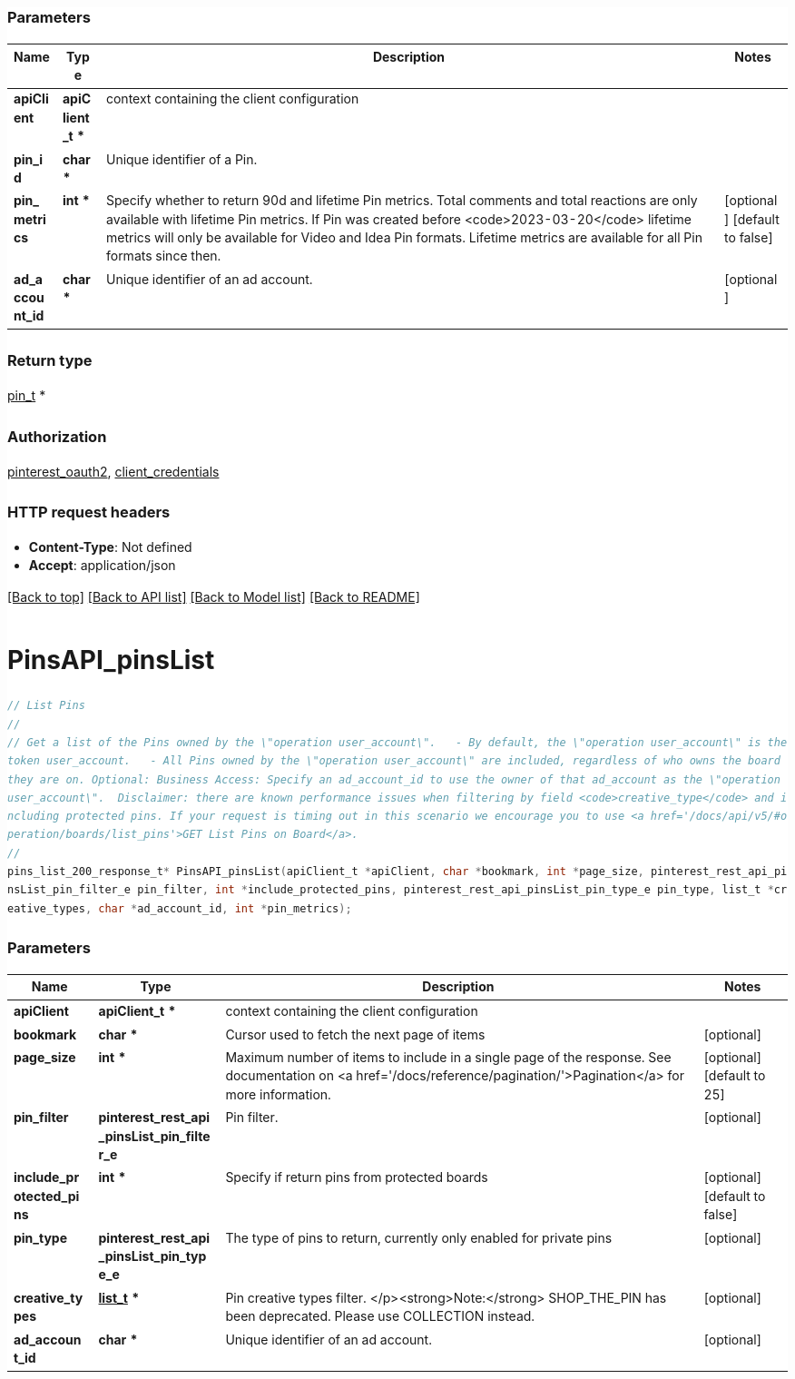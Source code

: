 
### Parameters
Name | Type | Description  | Notes
------------- | ------------- | ------------- | -------------
**apiClient** | **apiClient_t \*** | context containing the client configuration |
**pin_id** | **char \*** | Unique identifier of a Pin. | 
**pin_metrics** | **int \*** | Specify whether to return 90d and lifetime Pin metrics. Total comments and total reactions are only available with lifetime Pin metrics. If Pin was created before &lt;code&gt;2023-03-20&lt;/code&gt; lifetime metrics will only be available for Video and Idea Pin formats. Lifetime metrics are available for all Pin formats since then. | [optional] [default to false]
**ad_account_id** | **char \*** | Unique identifier of an ad account. | [optional] 

### Return type

[pin_t](pin.md) *


### Authorization

[pinterest_oauth2](../README.md#pinterest_oauth2), [client_credentials](../README.md#client_credentials)

### HTTP request headers

 - **Content-Type**: Not defined
 - **Accept**: application/json

[[Back to top]](#) [[Back to API list]](../README.md#documentation-for-api-endpoints) [[Back to Model list]](../README.md#documentation-for-models) [[Back to README]](../README.md)

# **PinsAPI_pinsList**
```c
// List Pins
//
// Get a list of the Pins owned by the \"operation user_account\".   - By default, the \"operation user_account\" is the token user_account.   - All Pins owned by the \"operation user_account\" are included, regardless of who owns the board they are on. Optional: Business Access: Specify an ad_account_id to use the owner of that ad_account as the \"operation user_account\".  Disclaimer: there are known performance issues when filtering by field <code>creative_type</code> and including protected pins. If your request is timing out in this scenario we encourage you to use <a href='/docs/api/v5/#operation/boards/list_pins'>GET List Pins on Board</a>.
//
pins_list_200_response_t* PinsAPI_pinsList(apiClient_t *apiClient, char *bookmark, int *page_size, pinterest_rest_api_pinsList_pin_filter_e pin_filter, int *include_protected_pins, pinterest_rest_api_pinsList_pin_type_e pin_type, list_t *creative_types, char *ad_account_id, int *pin_metrics);
```

### Parameters
Name | Type | Description  | Notes
------------- | ------------- | ------------- | -------------
**apiClient** | **apiClient_t \*** | context containing the client configuration |
**bookmark** | **char \*** | Cursor used to fetch the next page of items | [optional] 
**page_size** | **int \*** | Maximum number of items to include in a single page of the response. See documentation on &lt;a href&#x3D;&#39;/docs/reference/pagination/&#39;&gt;Pagination&lt;/a&gt; for more information. | [optional] [default to 25]
**pin_filter** | **pinterest_rest_api_pinsList_pin_filter_e** | Pin filter. | [optional] 
**include_protected_pins** | **int \*** | Specify if return pins from protected boards | [optional] [default to false]
**pin_type** | **pinterest_rest_api_pinsList_pin_type_e** | The type of pins to return, currently only enabled for private pins | [optional] 
**creative_types** | **[list_t](char.md) \*** | Pin creative types filter. &lt;/p&gt;&lt;strong&gt;Note:&lt;/strong&gt; SHOP_THE_PIN has been deprecated. Please use COLLECTION instead. | [optional] 
**ad_account_id** | **char \*** | Unique identifier of an ad account. | [optional] 